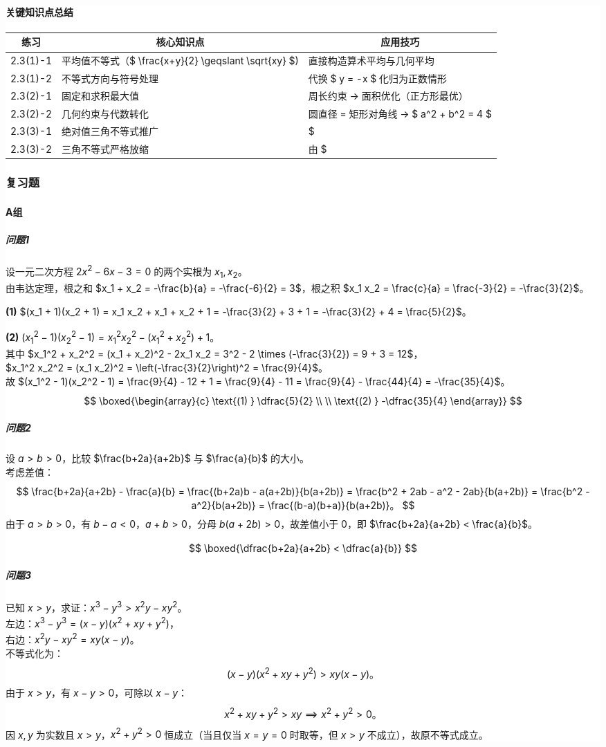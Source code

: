 
#### 关键知识点总结
| 练习         | 核心知识点                     | 应用技巧                          |
|--------------|------------------------------|----------------------------------|
| 2.3(1)-1     | 平均值不等式（$ \frac{x+y}{2} \geqslant \sqrt{xy} $) | 直接构造算术平均与几何平均        |
| 2.3(1)-2     | 不等式方向与符号处理            | 代换 $ y = -x $ 化归为正数情形 |
| 2.3(2)-1     | 固定和求积最大值                | 周长约束 → 面积优化（正方形最优） |
| 2.3(2)-2     | 几何约束与代数转化              | 圆直径 = 矩形对角线 → $ a^2 + b^2 = 4 $ |
| 2.3(3)-1     | 绝对值三角不等式推广            | $ |u| + |v| \geqslant |u \pm v| $ |
| 2.3(3)-2     | 三角不等式严格放缩              | 由 $ |a|, |b| < c $ 推 $ |a \pm b| < 2c $ |


### 复习题
#### A组

##### 问题1
设一元二次方程 $2x^2 - 6x - 3 = 0$ 的两个实根为 $x_1, x_2$。  
由韦达定理，根之和 $x_1 + x_2 = -\frac{b}{a} = -\frac{-6}{2} = 3$，根之积 $x_1 x_2 = \frac{c}{a} = \frac{-3}{2} = -\frac{3}{2}$。  

**(1)** $(x_1 + 1)(x_2 + 1) = x_1 x_2 + x_1 + x_2 + 1 = -\frac{3}{2} + 3 + 1 = -\frac{3}{2} + 4 = \frac{5}{2}$。  

**(2)** $(x_1^2 - 1)(x_2^2 - 1) = x_1^2 x_2^2 - (x_1^2 + x_2^2) + 1$。  
其中 $x_1^2 + x_2^2 = (x_1 + x_2)^2 - 2x_1 x_2 = 3^2 - 2 \times (-\frac{3}{2}) = 9 + 3 = 12$，  
$x_1^2 x_2^2 = (x_1 x_2)^2 = \left(-\frac{3}{2}\right)^2 = \frac{9}{4}$。  
故 $(x_1^2 - 1)(x_2^2 - 1) = \frac{9}{4} - 12 + 1 = \frac{9}{4} - 11 = \frac{9}{4} - \frac{44}{4} = -\frac{35}{4}$。  
$$
\boxed{\begin{array}{c} \text{(1) } \dfrac{5}{2} \\ \\ \text{(2) } -\dfrac{35}{4} \end{array}}
$$

##### 问题2  
设 $a > b > 0$，比较 $\frac{b+2a}{a+2b}$ 与 $\frac{a}{b}$ 的大小。  
考虑差值：  
$$
\frac{b+2a}{a+2b} - \frac{a}{b} = \frac{(b+2a)b - a(a+2b)}{b(a+2b)} = \frac{b^2 + 2ab - a^2 - 2ab}{b(a+2b)} = \frac{b^2 - a^2}{b(a+2b)} = \frac{(b-a)(b+a)}{b(a+2b)}。
$$
由于 $a > b > 0$，有 $b - a < 0$，$a + b > 0$，分母 $b(a+2b) > 0$，故差值小于 0，即 $\frac{b+2a}{a+2b} < \frac{a}{b}$。  

$$
\boxed{\dfrac{b+2a}{a+2b} < \dfrac{a}{b}}
$$

##### 问题3  
已知 $x > y$，求证：$x^3 - y^3 > x^2 y - x y^2$。  
左边：$x^3 - y^3 = (x - y)(x^2 + xy + y^2)$，  
右边：$x^2 y - x y^2 = xy(x - y)$。  
不等式化为：  
$$
(x - y)(x^2 + xy + y^2) > xy(x - y)。
$$
由于 $x > y$，有 $x - y > 0$，可除以 $x - y$：  
$$
x^2 + xy + y^2 > xy \implies x^2 + y^2 > 0。
$$
因 $x, y$ 为实数且 $x > y$，$x^2 + y^2 > 0$ 恒成立（当且仅当 $x = y = 0$ 时取等，但 $x > y$ 不成立），故原不等式成立。  
